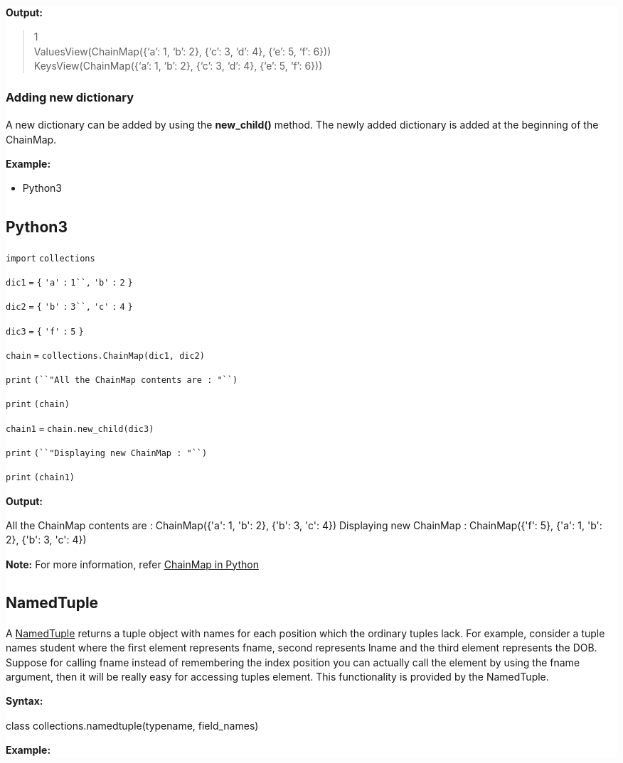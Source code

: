 **Output:**

> 1   
> ValuesView(ChainMap({‘a’: 1, ‘b’: 2}, {‘c’: 3, ‘d’: 4}, {‘e’: 5, ‘f’: 6}))   
> KeysView(ChainMap({‘a’: 1, ‘b’: 2}, {‘c’: 3, ‘d’: 4}, {‘e’: 5, ‘f’: 6}))

### Adding new dictionary

A new dictionary can be added by using the **new_child()** method. The newly added dictionary is added at the beginning of the ChainMap.

**Example:**

- Python3

## Python3

`import` `collections`

`dic1` `=` `{` `'a'` `:` ` 1``, ` `'b'` `:` `2` `}`

`dic2` `=` `{` `'b'` `:` ` 3``, ` `'c'` `:` `4` `}`

`dic3` `=` `{` `'f'` `:` `5` `}`

`chain` `=` `collections.ChainMap(dic1, dic2)`

`print` ` (``"All the ChainMap contents are : "``) `

`print` `(chain)`

`chain1` `=` `chain.new_child(dic3)`

`print` ` (``"Displaying new ChainMap : "``) `

`print` `(chain1)`

**Output:**

All the ChainMap contents are : ChainMap({'a': 1, 'b': 2}, {'b': 3, 'c': 4}) Displaying new ChainMap : ChainMap({'f': 5}, {'a': 1, 'b': 2}, {'b': 3, 'c': 4})

**Note:** For more information, refer [ChainMap in Python](https://www.geeksforgeeks.org/chainmap-in-python/)

## NamedTuple

A [NamedTuple](https://www.geeksforgeeks.org/namedtuple-in-python/) returns a tuple object with names for each position which the ordinary tuples lack. For example, consider a tuple names student where the first element represents fname, second represents lname and the third element represents the DOB. Suppose for calling fname instead of remembering the index position you can actually call the element by using the fname argument, then it will be really easy for accessing tuples element. This functionality is provided by the NamedTuple.

**Syntax:**

class collections.namedtuple(typename, field_names)

**Example:**
